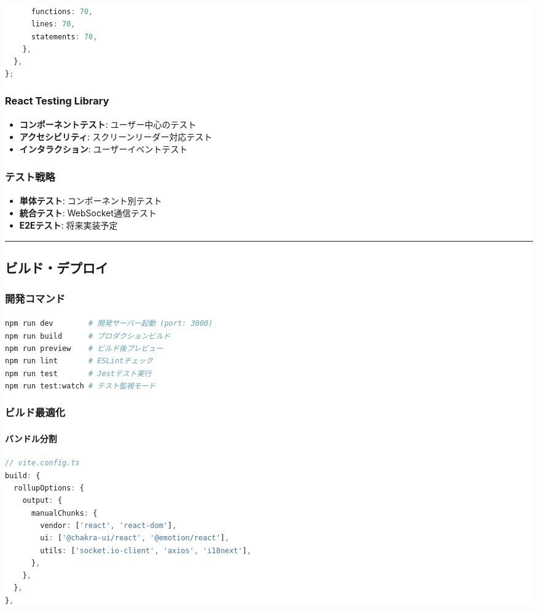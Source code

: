 ```javascript
      functions: 70,
      lines: 70,
      statements: 70,
    },
  },
};
```

### React Testing Library
- **コンポーネントテスト**: ユーザー中心のテスト
- **アクセシビリティ**: スクリーンリーダー対応テスト
- **インタラクション**: ユーザーイベントテスト

### テスト戦略
- **単体テスト**: コンポーネント別テスト
- **統合テスト**: WebSocket通信テスト
- **E2Eテスト**: 将来実装予定

---

## ビルド・デプロイ

### 開発コマンド
```bash
npm run dev        # 開発サーバー起動 (port: 3000)
npm run build      # プロダクションビルド
npm run preview    # ビルド後プレビュー
npm run lint       # ESLintチェック
npm run test       # Jestテスト実行
npm run test:watch # テスト監視モード
```

### ビルド最適化

#### バンドル分割
```typescript
// vite.config.ts
build: {
  rollupOptions: {
    output: {
      manualChunks: {
        vendor: ['react', 'react-dom'],
        ui: ['@chakra-ui/react', '@emotion/react'],
        utils: ['socket.io-client', 'axios', 'i18next'],
      },
    },
  },
},
```
